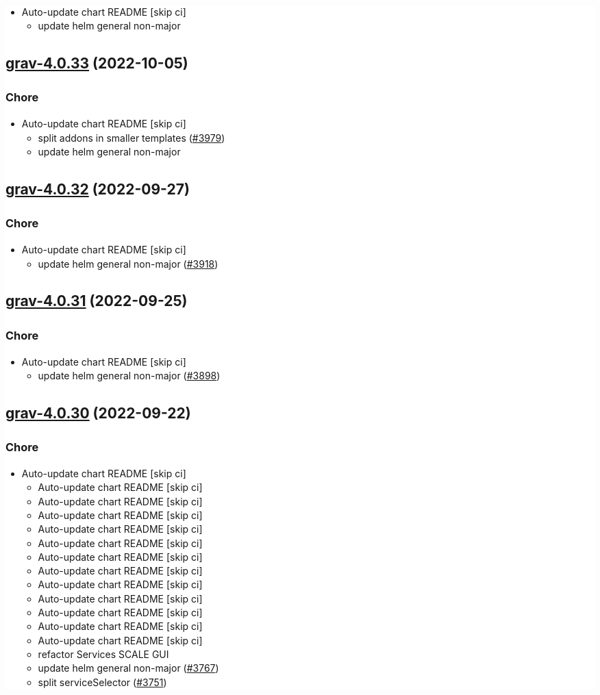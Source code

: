 - Auto-update chart README [skip ci]
  - update helm general non-major




## [grav-4.0.33](https://github.com/truecharts/charts/compare/grav-4.0.32...grav-4.0.33) (2022-10-05)

### Chore

- Auto-update chart README [skip ci]
  - split addons in smaller templates ([#3979](https://github.com/truecharts/charts/issues/3979))
  - update helm general non-major




## [grav-4.0.32](https://github.com/truecharts/charts/compare/grav-4.0.31...grav-4.0.32) (2022-09-27)

### Chore

- Auto-update chart README [skip ci]
  - update helm general non-major ([#3918](https://github.com/truecharts/charts/issues/3918))




## [grav-4.0.31](https://github.com/truecharts/charts/compare/grav-4.0.30...grav-4.0.31) (2022-09-25)

### Chore

- Auto-update chart README [skip ci]
  - update helm general non-major ([#3898](https://github.com/truecharts/charts/issues/3898))




## [grav-4.0.30](https://github.com/truecharts/charts/compare/grav-4.0.29...grav-4.0.30) (2022-09-22)

### Chore

- Auto-update chart README [skip ci]
  - Auto-update chart README [skip ci]
  - Auto-update chart README [skip ci]
  - Auto-update chart README [skip ci]
  - Auto-update chart README [skip ci]
  - Auto-update chart README [skip ci]
  - Auto-update chart README [skip ci]
  - Auto-update chart README [skip ci]
  - Auto-update chart README [skip ci]
  - Auto-update chart README [skip ci]
  - Auto-update chart README [skip ci]
  - Auto-update chart README [skip ci]
  - Auto-update chart README [skip ci]
  - refactor Services SCALE GUI
  - update helm general non-major ([#3767](https://github.com/truecharts/charts/issues/3767))
  - split serviceSelector ([#3751](https://github.com/truecharts/charts/issues/3751))
